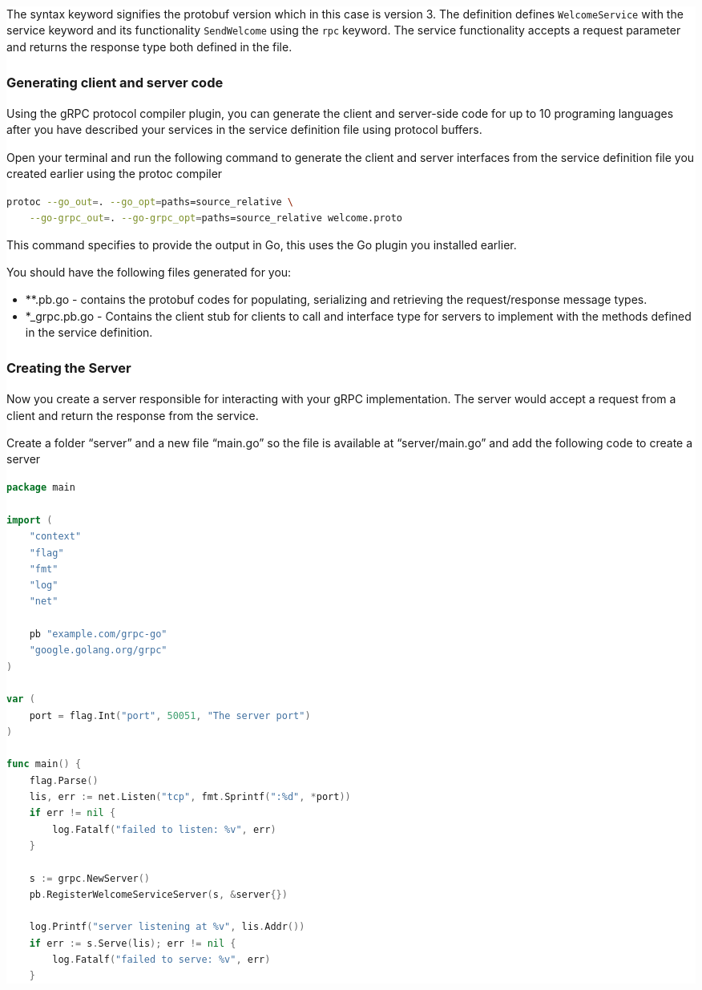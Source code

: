 The syntax keyword signifies the protobuf version which in this case is version 3. The definition defines `WelcomeService` with the service keyword and its functionality `SendWelcome` using the `rpc` keyword. The service functionality accepts a request parameter and returns the response type both defined in the file.

### Generating client and server code

Using the gRPC protocol compiler plugin, you can generate the client and server-side code for up to 10 programing languages after you have described your services in the service definition file using protocol buffers.

Open your terminal and run the following command to generate the client and server interfaces from the service definition file you created earlier using the protoc compiler

```bash
protoc --go_out=. --go_opt=paths=source_relative \
    --go-grpc_out=. --go-grpc_opt=paths=source_relative welcome.proto
```

This command specifies to provide the output in Go, this uses the Go plugin you installed earlier.

You should have the following files generated for you:

- **.pb.go - contains the protobuf codes for populating, serializing and retrieving the request/response message types.
- *_grpc.pb.go - Contains the client stub for clients to call and interface type for servers to implement with the methods defined in the service definition.

### Creating the Server

Now you create a server responsible for interacting with your gRPC implementation. The server would accept a request from a client and return the response from the service.

Create a folder “server” and a new file “main.go” so the file is available at “server/main.go” and add the following code to create a server 

```go
package main

import (
	"context"
	"flag"
	"fmt"
	"log"
	"net"

	pb "example.com/grpc-go"
	"google.golang.org/grpc"
)

var (
	port = flag.Int("port", 50051, "The server port")
)

func main() {
	flag.Parse()
	lis, err := net.Listen("tcp", fmt.Sprintf(":%d", *port))
	if err != nil {
		log.Fatalf("failed to listen: %v", err)
	}

	s := grpc.NewServer()
	pb.RegisterWelcomeServiceServer(s, &server{})

	log.Printf("server listening at %v", lis.Addr())
	if err := s.Serve(lis); err != nil {
		log.Fatalf("failed to serve: %v", err)
	}
```